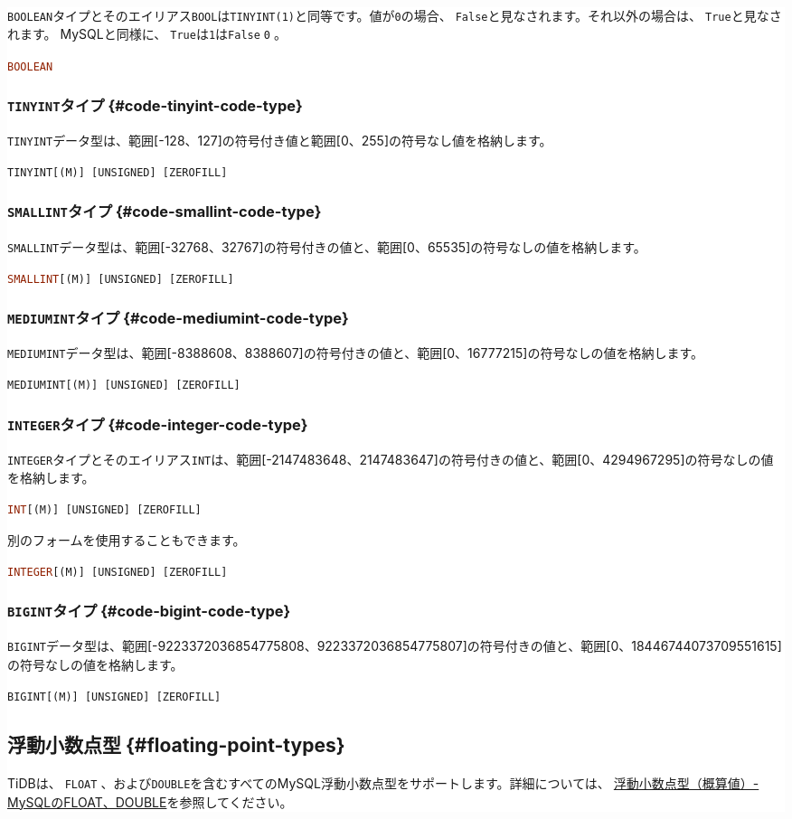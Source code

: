 `BOOLEAN`タイプとそのエイリアス`BOOL`は`TINYINT(1)`と同等です。値が`0`の場合、 `False`と見なされます。それ以外の場合は、 `True`と見なされます。 MySQLと同様に、 `True`は`1`は`False` `0` 。

```sql
BOOLEAN
```

### <code>TINYINT</code>タイプ {#code-tinyint-code-type}

`TINYINT`データ型は、範囲[-128、127]の符号付き値と範囲[0、255]の符号なし値を格納します。

```sql
TINYINT[(M)] [UNSIGNED] [ZEROFILL]
```

### <code>SMALLINT</code>タイプ {#code-smallint-code-type}

`SMALLINT`データ型は、範囲[-32768、32767]の符号付きの値と、範囲[0、65535]の符号なしの値を格納します。

```sql
SMALLINT[(M)] [UNSIGNED] [ZEROFILL]
```

### <code>MEDIUMINT</code>タイプ {#code-mediumint-code-type}

`MEDIUMINT`データ型は、範囲[-8388608、8388607]の符号付きの値と、範囲[0、16777215]の符号なしの値を格納します。

```sql
MEDIUMINT[(M)] [UNSIGNED] [ZEROFILL]
```

### <code>INTEGER</code>タイプ {#code-integer-code-type}

`INTEGER`タイプとそのエイリアス`INT`は、範囲[-2147483648、2147483647]の符号付きの値と、範囲[0、4294967295]の符号なしの値を格納します。

```sql
INT[(M)] [UNSIGNED] [ZEROFILL]
```

別のフォームを使用することもできます。

```sql
INTEGER[(M)] [UNSIGNED] [ZEROFILL]
```

### <code>BIGINT</code>タイプ {#code-bigint-code-type}

`BIGINT`データ型は、範囲[-9223372036854775808、9223372036854775807]の符号付きの値と、範囲[0、18446744073709551615]の符号なしの値を格納します。

```sql
BIGINT[(M)] [UNSIGNED] [ZEROFILL]
```

## 浮動小数点型 {#floating-point-types}

TiDBは、 `FLOAT` 、および`DOUBLE`を含むすべてのMySQL浮動小数点型をサポートします。詳細については、 [浮動小数点型（概算値）-MySQLのFLOAT、DOUBLE](https://dev.mysql.com/doc/refman/5.7/en/floating-point-types.html)を参照してください。
